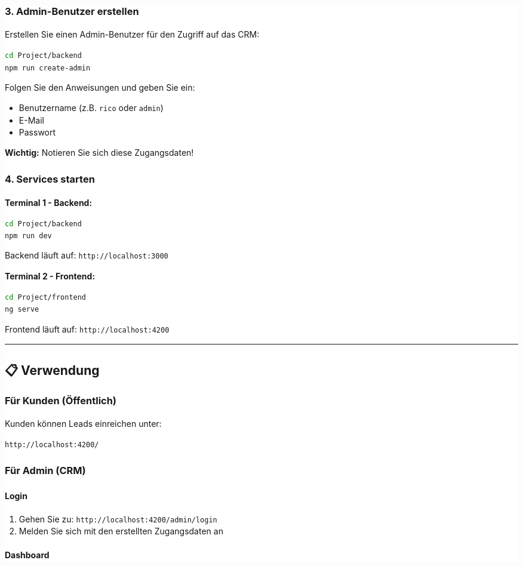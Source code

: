 ### 3. Admin-Benutzer erstellen

Erstellen Sie einen Admin-Benutzer für den Zugriff auf das CRM:

```bash
cd Project/backend
npm run create-admin
```

Folgen Sie den Anweisungen und geben Sie ein:

- Benutzername (z.B. `rico` oder `admin`)
- E-Mail
- Passwort

**Wichtig:** Notieren Sie sich diese Zugangsdaten!

### 4. Services starten

**Terminal 1 - Backend:**

```bash
cd Project/backend
npm run dev
```

Backend läuft auf: `http://localhost:3000`

**Terminal 2 - Frontend:**

```bash
cd Project/frontend
ng serve
```

Frontend läuft auf: `http://localhost:4200`

---

## 📋 Verwendung

### Für Kunden (Öffentlich)

Kunden können Leads einreichen unter:

```
http://localhost:4200/
```

### Für Admin (CRM)

#### Login

1. Gehen Sie zu: `http://localhost:4200/admin/login`
2. Melden Sie sich mit den erstellten Zugangsdaten an

#### Dashboard
